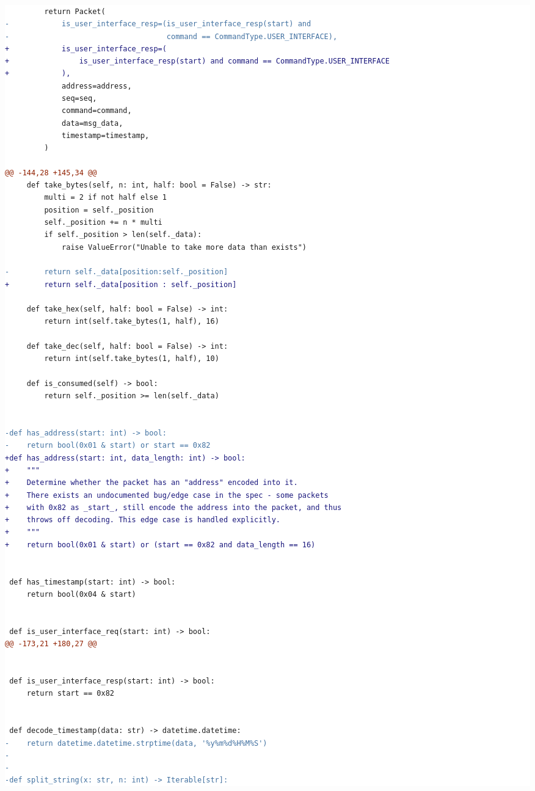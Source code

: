 ```diff
         return Packet(
-            is_user_interface_resp=(is_user_interface_resp(start) and
-                                    command == CommandType.USER_INTERFACE),
+            is_user_interface_resp=(
+                is_user_interface_resp(start) and command == CommandType.USER_INTERFACE
+            ),
             address=address,
             seq=seq,
             command=command,
             data=msg_data,
             timestamp=timestamp,
         )
 
@@ -144,28 +145,34 @@
     def take_bytes(self, n: int, half: bool = False) -> str:
         multi = 2 if not half else 1
         position = self._position
         self._position += n * multi
         if self._position > len(self._data):
             raise ValueError("Unable to take more data than exists")
 
-        return self._data[position:self._position]
+        return self._data[position : self._position]
 
     def take_hex(self, half: bool = False) -> int:
         return int(self.take_bytes(1, half), 16)
 
     def take_dec(self, half: bool = False) -> int:
         return int(self.take_bytes(1, half), 10)
 
     def is_consumed(self) -> bool:
         return self._position >= len(self._data)
 
 
-def has_address(start: int) -> bool:
-    return bool(0x01 & start) or start == 0x82
+def has_address(start: int, data_length: int) -> bool:
+    """
+    Determine whether the packet has an "address" encoded into it.
+    There exists an undocumented bug/edge case in the spec - some packets
+    with 0x82 as _start_, still encode the address into the packet, and thus
+    throws off decoding. This edge case is handled explicitly.
+    """
+    return bool(0x01 & start) or (start == 0x82 and data_length == 16)
 
 
 def has_timestamp(start: int) -> bool:
     return bool(0x04 & start)
 
 
 def is_user_interface_req(start: int) -> bool:
@@ -173,21 +180,27 @@
 
 
 def is_user_interface_resp(start: int) -> bool:
     return start == 0x82
 
 
 def decode_timestamp(data: str) -> datetime.datetime:
-    return datetime.datetime.strptime(data, '%y%m%d%H%M%S')
-
-
-def split_string(x: str, n: int) -> Iterable[str]:
```